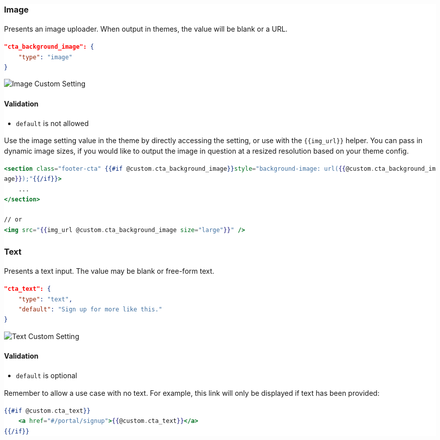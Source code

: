### Image

Presents an image uploader. When output in themes, the value will be blank or a URL.

```json
"cta_background_image": {
    "type": "image"
}

```

![Image Custom Setting](https://ghost.org/images/docs/themes/setting-type-image_huefef4eb9ddaf1abc8b7f625866424bc8_24847_1644x0_resize_q100_h2_box_3.webp)

#### Validation

- `default` is not allowed

Use the image setting value in the theme by directly accessing the setting, or use with the `{{img_url}}` helper. You can pass in dynamic image sizes, if you would like to output the image in question at a resized resolution based on your theme config.

```handlebars
<section class="footer-cta" {{#if @custom.cta_background_image}}style="background-image: url({{@custom.cta_background_image}});"{{/if}}>
    ...
</section>

// or
<img src="{{img_url @custom.cta_background_image size="large"}}" />

```

### Text

Presents a text input. The value may be blank or free-form text.

```json
"cta_text": {
    "type": "text",
    "default": "Sign up for more like this."
}

```

![Text Custom Setting](https://ghost.org/images/docs/themes/setting-type-text_hu878685915f7c6b65155992b4a20a3eac_25477_1644x0_resize_q100_h2_box_3.webp)

#### Validation

- `default` is optional

Remember to allow a use case with no text. For example, this link will only be displayed if text has been provided:

```handlebars
{{#if @custom.cta_text}}
    <a href="#/portal/signup">{{@custom.cta_text}}</a>
{{/if}}

```
